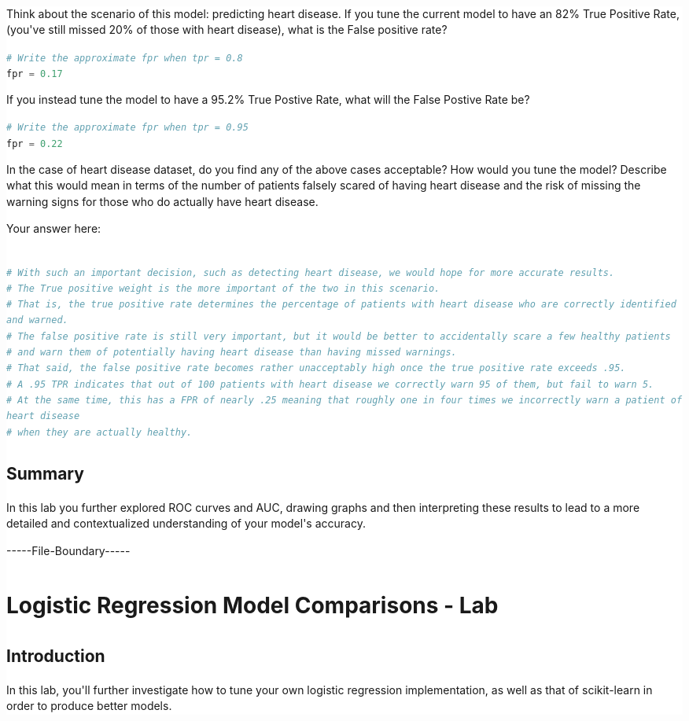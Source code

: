 Think about the scenario of this model: predicting heart disease. If you tune the current model to have an 82% True Positive Rate, (you've still missed 20% of those with heart disease), what is the False positive rate?

```python
# Write the approximate fpr when tpr = 0.8
fpr = 0.17
```
If you instead tune the model to have a 95.2% True Postive Rate, what will the False Postive Rate be?

```python
# Write the approximate fpr when tpr = 0.95
fpr = 0.22
```
In the case of heart disease dataset, do you find any of the above cases acceptable? How would you tune the model? Describe what this would mean in terms of the number of patients falsely scared of having heart disease and the risk of missing the warning signs for those who do actually have heart disease.

Your answer here:

```python

# With such an important decision, such as detecting heart disease, we would hope for more accurate results.
# The True positive weight is the more important of the two in this scenario.
# That is, the true positive rate determines the percentage of patients with heart disease who are correctly identified and warned.
# The false positive rate is still very important, but it would be better to accidentally scare a few healthy patients
# and warn them of potentially having heart disease than having missed warnings.
# That said, the false positive rate becomes rather unacceptably high once the true positive rate exceeds .95.
# A .95 TPR indicates that out of 100 patients with heart disease we correctly warn 95 of them, but fail to warn 5.
# At the same time, this has a FPR of nearly .25 meaning that roughly one in four times we incorrectly warn a patient of heart disease
# when they are actually healthy.
```
## Summary

In this lab you further explored ROC curves and AUC, drawing graphs and then interpreting these results to lead to a more detailed and contextualized understanding of your model's accuracy.


-----File-Boundary-----
# Logistic Regression Model Comparisons - Lab

## Introduction

In this lab, you'll further investigate how to tune your own logistic regression implementation, as well as that of scikit-learn in order to produce better models.
